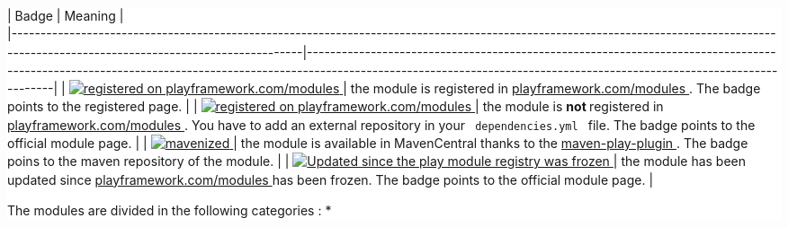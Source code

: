  | Badge                                                                                                                                                                                 | Meaning                                                                                                                                                                                                                      |
 <br/>
 |---------------------------------------------------------------------------------------------------------------------------------------------------------------------------------------|------------------------------------------------------------------------------------------------------------------------------------------------------------------------------------------------------------------------------|
|
 <a href="http://www.playframework.com/modules/carbonate">
  <img alt="registered on playframework.com/modules" src="http://img.shields.io/badge/registered-yes-green.svg?style=flat"/>
 </a>
 | the module is registered in
 <a href="http://www.playframework.com/modules">
  playframework.com/modules
 </a>
 . The badge points to the registered page.                                                                                      |
|
 <a href="https://github.com/PerfectCarl/play-profiler">
  <img alt="registered on playframework.com/modules" src="http://img.shields.io/badge/registered-no-red.svg?style=flat"/>
 </a>
 | the module is
 <strong>
  not
 </strong>
 registered in
 <a href="http://www.playframework.com/modules">
  playframework.com/modules
 </a>
 . You have to add an external repository in your
 <code>
  dependencies.yml
 </code>
 file. The badge points to the official module page. |
|
 <a href="http://mvnrepository.com/artifact/com.google.code.maven-play-plugin.org.playframework.modules.db/play-db">
  <img alt="mavenized" src="http://img.shields.io/badge/ -mavenized-blue.svg?style=flat"/>
 </a>
 | the module is available in MavenCentral thanks to the
 <a href="https://code.google.com/p/maven-play-plugin">
  maven-play-plugin
 </a>
 . The badge poins to the maven repository of the module.                                               |
|
 <a href="https://github.com/PerfectCarl/play-profiler">
  <img alt="Updated since the play module registry was frozen" src="http://img.shields.io/badge/ -updated-ff69b4.svg?style=flat"/>
 </a>
 | the module has been updated since
 <a href="http://www.playframework.com/modules">
  playframework.com/modules
 </a>
 has been frozen. The badge points to the official module page.                                                           |
</p>
<p>
 The modules are divided in the following categories : 
 *
 <a href="#database">